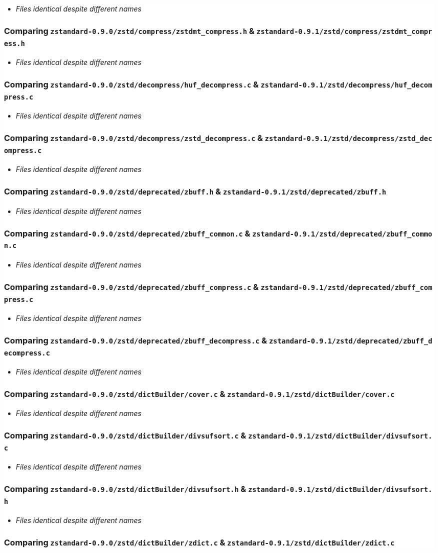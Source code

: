  * *Files identical despite different names*

### Comparing `zstandard-0.9.0/zstd/compress/zstdmt_compress.h` & `zstandard-0.9.1/zstd/compress/zstdmt_compress.h`

 * *Files identical despite different names*

### Comparing `zstandard-0.9.0/zstd/decompress/huf_decompress.c` & `zstandard-0.9.1/zstd/decompress/huf_decompress.c`

 * *Files identical despite different names*

### Comparing `zstandard-0.9.0/zstd/decompress/zstd_decompress.c` & `zstandard-0.9.1/zstd/decompress/zstd_decompress.c`

 * *Files identical despite different names*

### Comparing `zstandard-0.9.0/zstd/deprecated/zbuff.h` & `zstandard-0.9.1/zstd/deprecated/zbuff.h`

 * *Files identical despite different names*

### Comparing `zstandard-0.9.0/zstd/deprecated/zbuff_common.c` & `zstandard-0.9.1/zstd/deprecated/zbuff_common.c`

 * *Files identical despite different names*

### Comparing `zstandard-0.9.0/zstd/deprecated/zbuff_compress.c` & `zstandard-0.9.1/zstd/deprecated/zbuff_compress.c`

 * *Files identical despite different names*

### Comparing `zstandard-0.9.0/zstd/deprecated/zbuff_decompress.c` & `zstandard-0.9.1/zstd/deprecated/zbuff_decompress.c`

 * *Files identical despite different names*

### Comparing `zstandard-0.9.0/zstd/dictBuilder/cover.c` & `zstandard-0.9.1/zstd/dictBuilder/cover.c`

 * *Files identical despite different names*

### Comparing `zstandard-0.9.0/zstd/dictBuilder/divsufsort.c` & `zstandard-0.9.1/zstd/dictBuilder/divsufsort.c`

 * *Files identical despite different names*

### Comparing `zstandard-0.9.0/zstd/dictBuilder/divsufsort.h` & `zstandard-0.9.1/zstd/dictBuilder/divsufsort.h`

 * *Files identical despite different names*

### Comparing `zstandard-0.9.0/zstd/dictBuilder/zdict.c` & `zstandard-0.9.1/zstd/dictBuilder/zdict.c`
